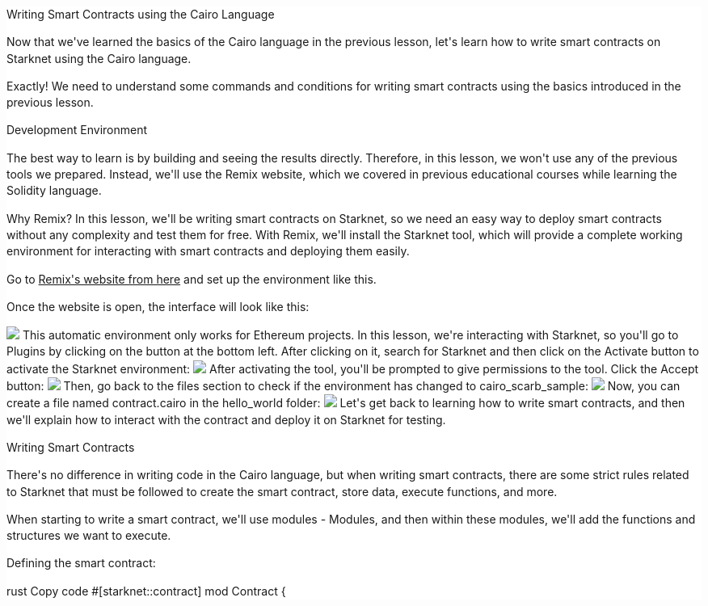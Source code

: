 Writing Smart Contracts using the Cairo Language

Now that we've learned the basics of the Cairo language in the previous lesson, let's learn how to write smart contracts on Starknet using the Cairo language.

Exactly! We need to understand some commands and conditions for writing smart contracts using the basics introduced in the previous lesson.

Development Environment

The best way to learn is by building and seeing the results directly. Therefore, in this lesson, we won't use any of the previous tools we prepared. Instead, we'll use the Remix website, which we covered in previous educational courses while learning the Solidity language.

Why Remix? In this lesson, we'll be writing smart contracts on Starknet, so we need an easy way to deploy smart contracts without any complexity and test them for free. With Remix, we'll install the Starknet tool, which will provide a complete working environment for interacting with smart contracts and deploying them easily.

Go to <a href="https://remix.ethereum.org" target="_blank">Remix's website from here</a> and set up the environment like this.

Once the website is open, the interface will look like this:

<img src="https://starknet.luvnft.com/courses/starknet/remix.png"/>
This automatic environment only works for Ethereum projects. In this lesson, we're interacting with Starknet, so you'll go to Plugins by clicking on the button at the bottom left. After clicking on it, search for Starknet and then click on the Activate button to activate the Starknet environment:

<img src="https://starknet.luvnft.com/courses/starknet/remix-plugins.png"/>
After activating the tool, you'll be prompted to give permissions to the tool. Click the Accept button:

<img src="https://starknet.luvnft.com/courses/starknet/remix-starknet-accept.png"/>
Then, go back to the files section to check if the environment has changed to cairo_scarb_sample:

<img src="https://starknet.luvnft.com/courses/starknet/remix-home.png"/>
Now, you can create a file named contract.cairo in the hello_world folder:

<img src="https://starknet.luvnft.com/courses/starknet/remix-contract-file.png"/>
Let's get back to learning how to write smart contracts, and then we'll explain how to interact with the contract and deploy it on Starknet for testing.

Writing Smart Contracts

There's no difference in writing code in the Cairo language, but when writing smart contracts, there are some strict rules related to Starknet that must be followed to create the smart contract, store data, execute functions, and more.

When starting to write a smart contract, we'll use modules - Modules, and then within these modules, we'll add the functions and structures we want to execute.

Defining the smart contract:

rust
Copy code
#[starknet::contract]
mod Contract {

